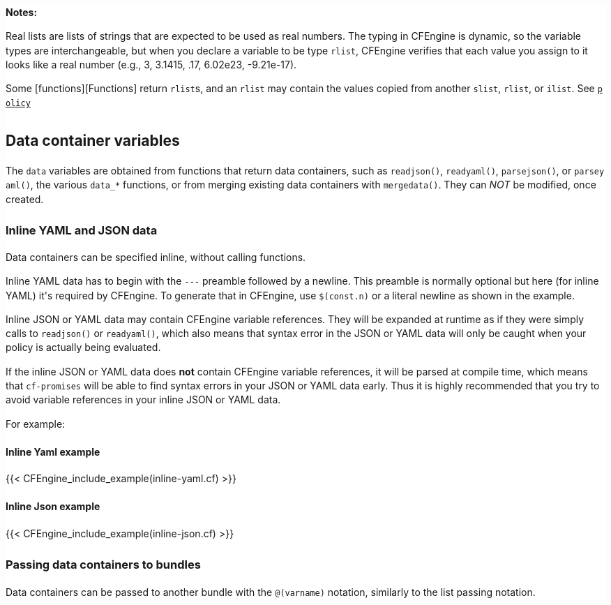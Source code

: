 **Notes:**

Real lists are lists of strings that are expected to be used as real
numbers. The typing in CFEngine is dynamic, so the variable types are
interchangeable, but when you declare a variable to be type `rlist`,
CFEngine verifies that each value you assign to it looks like a real
number (e.g., 3, 3.1415, .17, 6.02e23, -9.21e-17).

Some [functions][Functions] return `rlist`s, and an `rlist` may
contain the values copied from another `slist`, `rlist`, or `ilist`. See [`policy`](#policy)

## Data container variables

The `data` variables are obtained from functions that return data
containers, such as `readjson()`, `readyaml()`, `parsejson()`, or
`parseyaml()`, the various `data_*` functions, or from merging
existing data containers with `mergedata()`. They can _NOT_ be
modified, once created.

### Inline YAML and JSON data

Data containers can be specified inline, without calling functions.

Inline YAML data has to begin with the `---` preamble followed by a newline. This preamble
is normally optional but here (for inline YAML) it's required by
CFEngine. To generate that in CFEngine, use `$(const.n)` or a literal
newline as shown in the example.

Inline JSON or YAML data may contain CFEngine variable references.
They will be expanded at runtime as if they were simply calls to
`readjson()` or `readyaml()`, which also means that syntax error in
the JSON or YAML data will only be caught when your policy is actually
being evaluated.

If the inline JSON or YAML data does **not** contain CFEngine variable
references, it will be parsed at compile time, which means that
`cf-promises` will be able to find syntax errors in your JSON or YAML
data early. Thus it is highly recommended that you try to avoid
variable references in your inline JSON or YAML data.

For example:

#### Inline Yaml example

{{< CFEngine_include_example(inline-yaml.cf) >}}

#### Inline Json example

{{< CFEngine_include_example(inline-json.cf) >}}

### Passing data containers to bundles

Data containers can be passed to another bundle with the
`@(varname)` notation, similarly to the list passing notation.
